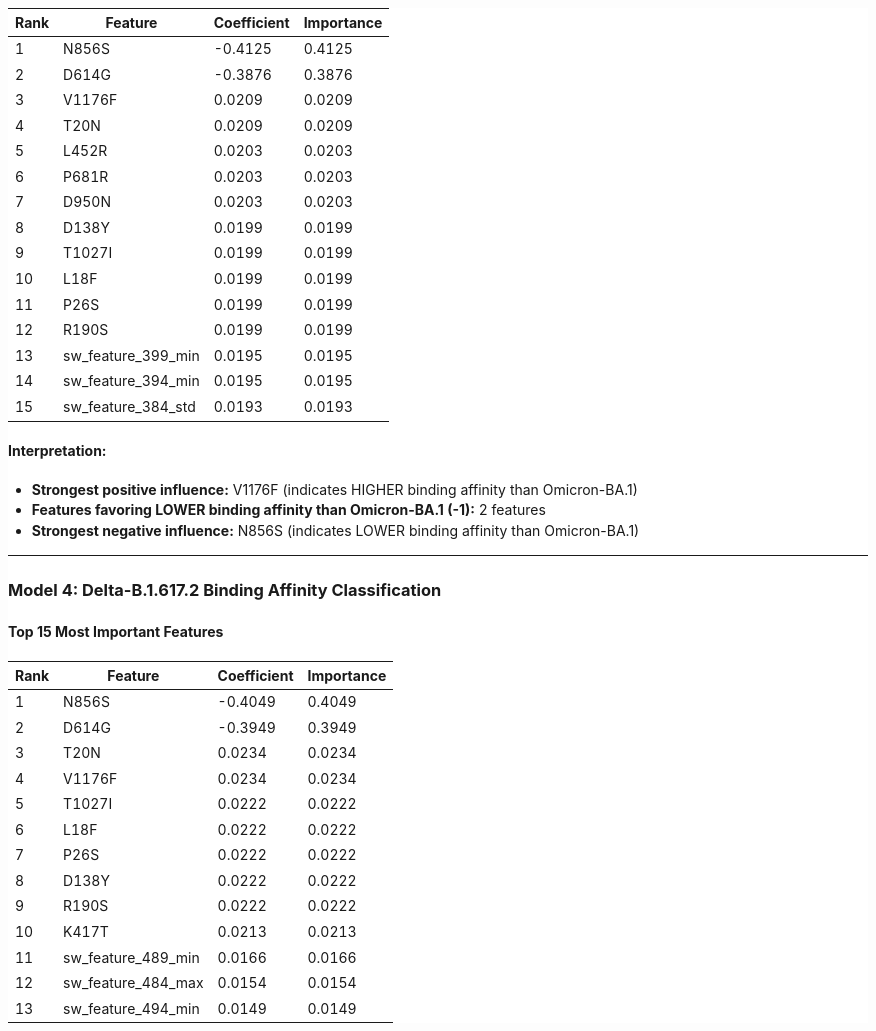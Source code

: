 | Rank | Feature | Coefficient | Importance |
|------|---------|-------------|------------|
| 1 | N856S | -0.4125 | 0.4125 |
| 2 | D614G | -0.3876 | 0.3876 |
| 3 | V1176F | 0.0209 | 0.0209 |
| 4 | T20N | 0.0209 | 0.0209 |
| 5 | L452R | 0.0203 | 0.0203 |
| 6 | P681R | 0.0203 | 0.0203 |
| 7 | D950N | 0.0203 | 0.0203 |
| 8 | D138Y | 0.0199 | 0.0199 |
| 9 | T1027I | 0.0199 | 0.0199 |
| 10 | L18F | 0.0199 | 0.0199 |
| 11 | P26S | 0.0199 | 0.0199 |
| 12 | R190S | 0.0199 | 0.0199 |
| 13 | sw_feature_399_min | 0.0195 | 0.0195 |
| 14 | sw_feature_394_min | 0.0195 | 0.0195 |
| 15 | sw_feature_384_std | 0.0193 | 0.0193 |

#### Interpretation:
- **Strongest positive influence:** V1176F (indicates HIGHER binding affinity than Omicron-BA.1)
- **Features favoring LOWER binding affinity than Omicron-BA.1 (-1):** 2 features
- **Strongest negative influence:** N856S (indicates LOWER binding affinity than Omicron-BA.1)

---

### Model 4: Delta-B.1.617.2 Binding Affinity Classification

#### Top 15 Most Important Features

| Rank | Feature | Coefficient | Importance |
|------|---------|-------------|------------|
| 1 | N856S | -0.4049 | 0.4049 |
| 2 | D614G | -0.3949 | 0.3949 |
| 3 | T20N | 0.0234 | 0.0234 |
| 4 | V1176F | 0.0234 | 0.0234 |
| 5 | T1027I | 0.0222 | 0.0222 |
| 6 | L18F | 0.0222 | 0.0222 |
| 7 | P26S | 0.0222 | 0.0222 |
| 8 | D138Y | 0.0222 | 0.0222 |
| 9 | R190S | 0.0222 | 0.0222 |
| 10 | K417T | 0.0213 | 0.0213 |
| 11 | sw_feature_489_min | 0.0166 | 0.0166 |
| 12 | sw_feature_484_max | 0.0154 | 0.0154 |
| 13 | sw_feature_494_min | 0.0149 | 0.0149 |
